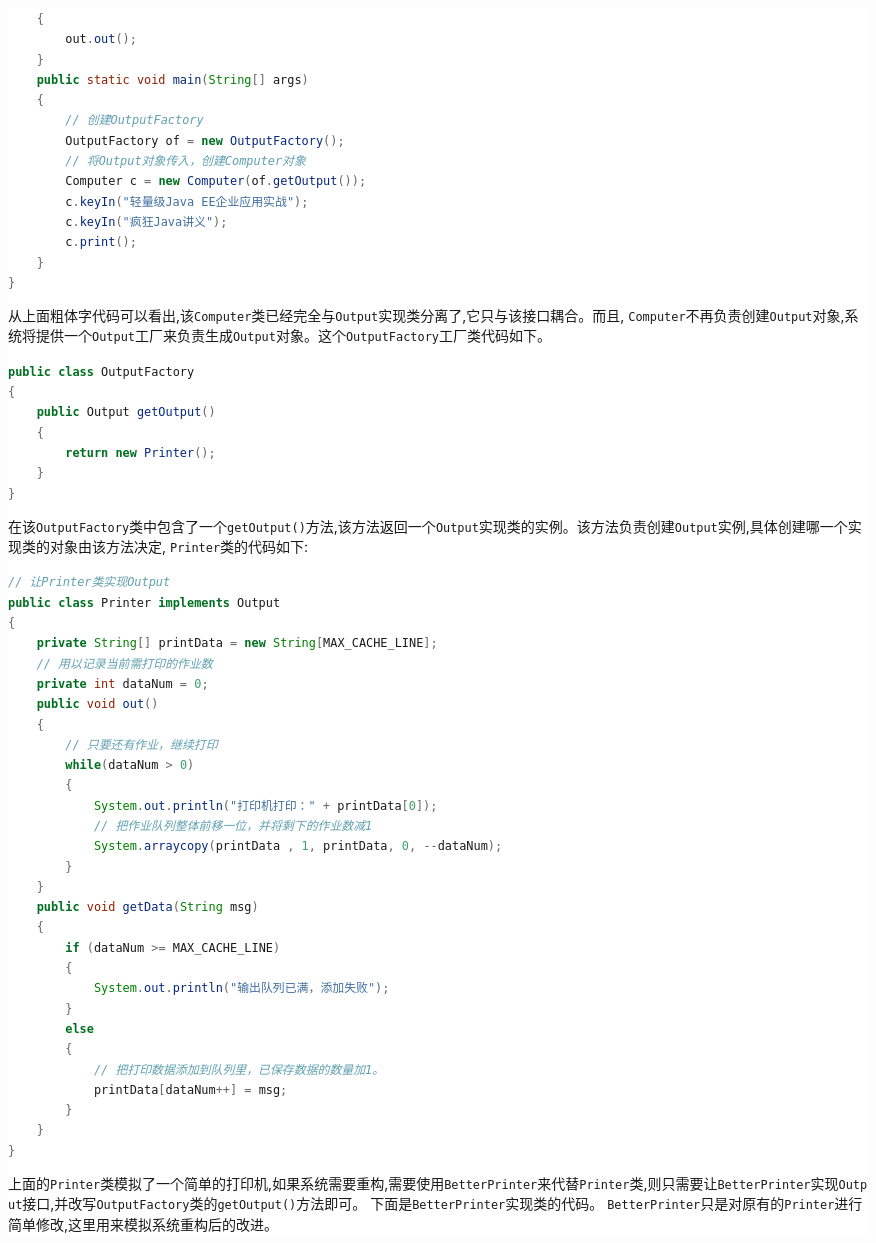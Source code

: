 ```java
    {
        out.out();
    }
    public static void main(String[] args)
    {
        // 创建OutputFactory
        OutputFactory of = new OutputFactory();
        // 将Output对象传入，创建Computer对象
        Computer c = new Computer(of.getOutput());
        c.keyIn("轻量级Java EE企业应用实战");
        c.keyIn("疯狂Java讲义");
        c.print();
    }
}
```
从上面粗体字代码可以看出,该`Computer`类已经完全与`Output`实现类分离了,它只与该接口耦合。而且, `Computer`不再负责创建`Output`对象,系统将提供一个`Output`工厂来负责生成`Output`对象。这个`OutputFactory`工厂类代码如下。
```java
public class OutputFactory
{
    public Output getOutput()
    {
        return new Printer();
    }
}
```
在该`OutputFactory`类中包含了一个`getOutput()`方法,该方法返回一个`Output`实现类的实例。该方法负责创建`Output`实例,具体创建哪一个实现类的对象由该方法决定,
`Printer`类的代码如下:
```java
// 让Printer类实现Output
public class Printer implements Output
{
    private String[] printData = new String[MAX_CACHE_LINE];
    // 用以记录当前需打印的作业数
    private int dataNum = 0;
    public void out()
    {
        // 只要还有作业，继续打印
        while(dataNum > 0)
        {
            System.out.println("打印机打印：" + printData[0]);
            // 把作业队列整体前移一位，并将剩下的作业数减1
            System.arraycopy(printData , 1, printData, 0, --dataNum);
        }
    }
    public void getData(String msg)
    {
        if (dataNum >= MAX_CACHE_LINE)
        {
            System.out.println("输出队列已满，添加失败");
        }
        else
        {
            // 把打印数据添加到队列里，已保存数据的数量加1。
            printData[dataNum++] = msg;
        }
    }
}
```
上面的`Printer`类模拟了一个简单的打印机,如果系统需要重构,需要使用`BetterPrinter`来代替`Printer`类,则只需要让`BetterPrinter`实现`Output`接口,并改写`OutputFactory`类的`getOutput()`方法即可。
下面是`BetterPrinter`实现类的代码。 `BetterPrinter`只是对原有的`Printer`进行简单修改,这里用来模拟系统重构后的改进。
```java
```